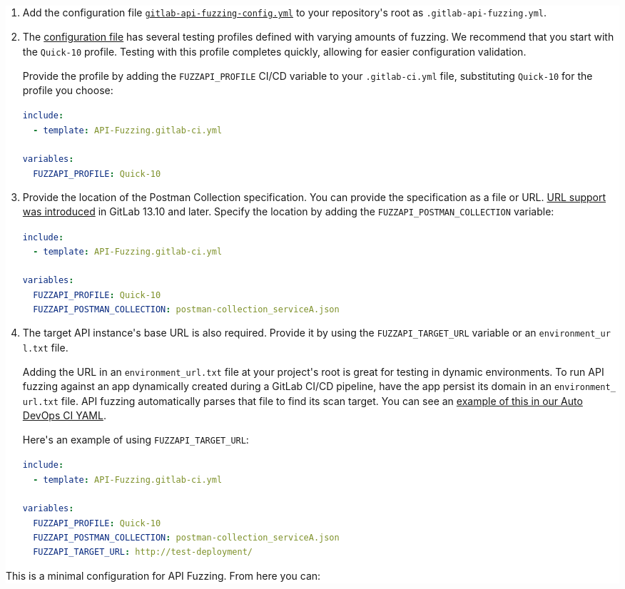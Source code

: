 1. Add the configuration file [`gitlab-api-fuzzing-config.yml`](https://gitlab.com/gitlab-org/security-products/analyzers/api-fuzzing/-/blob/master/gitlab-api-fuzzing-config.yml)
   to your repository's root as `.gitlab-api-fuzzing.yml`.

1. The [configuration file](#configuration-files) has several testing profiles defined with varying
   amounts of fuzzing. We recommend that you start with the `Quick-10` profile. Testing with this
   profile completes quickly, allowing for easier configuration validation.

   Provide the profile by adding the `FUZZAPI_PROFILE` CI/CD variable to your `.gitlab-ci.yml` file,
   substituting `Quick-10` for the profile you choose:

   ```yaml
   include:
     - template: API-Fuzzing.gitlab-ci.yml

   variables:
     FUZZAPI_PROFILE: Quick-10
   ```

1. Provide the location of the Postman Collection specification. You can provide the specification as a file
   or URL. [URL support was introduced](https://gitlab.com/gitlab-org/gitlab/-/issues/285020) in GitLab 13.10 and later. Specify the location by adding the `FUZZAPI_POSTMAN_COLLECTION` variable:

   ```yaml
   include:
     - template: API-Fuzzing.gitlab-ci.yml

   variables:
     FUZZAPI_PROFILE: Quick-10
     FUZZAPI_POSTMAN_COLLECTION: postman-collection_serviceA.json
   ```

1. The target API instance's base URL is also required. Provide it by using the `FUZZAPI_TARGET_URL`
   variable or an `environment_url.txt` file.

   Adding the URL in an `environment_url.txt` file at your project's root is great for testing in
   dynamic environments. To run API fuzzing against an app dynamically created during a GitLab CI/CD
   pipeline, have the app persist its domain in an `environment_url.txt` file. API fuzzing
   automatically parses that file to find its scan target. You can see an
   [example of this in our Auto DevOps CI YAML](https://gitlab.com/gitlab-org/gitlab/blob/master/lib/gitlab/ci/templates/Jobs/Deploy.gitlab-ci.yml).

   Here's an example of using `FUZZAPI_TARGET_URL`:

   ```yaml
   include:
     - template: API-Fuzzing.gitlab-ci.yml

   variables:
     FUZZAPI_PROFILE: Quick-10
     FUZZAPI_POSTMAN_COLLECTION: postman-collection_serviceA.json
     FUZZAPI_TARGET_URL: http://test-deployment/
   ```

This is a minimal configuration for API Fuzzing. From here you can:
